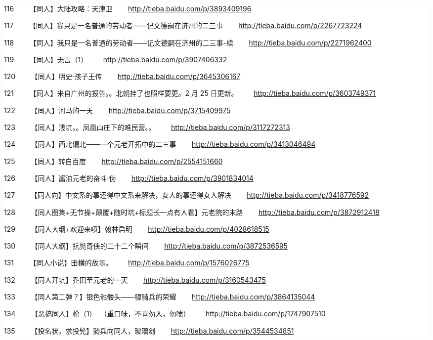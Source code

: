 116&nbsp; &nbsp; &nbsp; &nbsp; 【同人】大陆攻略：天津卫&nbsp; &nbsp; &nbsp; &nbsp;
http://tieba.baidu.com/p/3893409196

117&nbsp; &nbsp; &nbsp; &nbsp; 【同人】我只是一名普通的劳动者——记文德嗣在济州的二三事&nbsp; &nbsp; &nbsp; &nbsp;
http://tieba.baidu.com/p/2267723224

118&nbsp; &nbsp; &nbsp; &nbsp; 【同人】我只是一名普通的劳动者——记文德嗣在济州的二三事-续&nbsp; &nbsp; &nbsp; &nbsp;
http://tieba.baidu.com/p/2271962400

119&nbsp; &nbsp; &nbsp; &nbsp; 【同人】无言（1）&nbsp; &nbsp; &nbsp; &nbsp;
http://tieba.baidu.com/p/3907406332

120&nbsp; &nbsp; &nbsp; &nbsp; 【同人】明史·孩子王传&nbsp; &nbsp; &nbsp; &nbsp;
http://tieba.baidu.com/p/3645306167

121&nbsp; &nbsp; &nbsp; &nbsp; 【同人】来自广州的报告。。北朝挂了也照样要更。2 月 25 日更新。&nbsp; &nbsp; &nbsp; &nbsp;
http://tieba.baidu.com/p/3603749371

122&nbsp; &nbsp; &nbsp; &nbsp; 【同人】河马的一天&nbsp; &nbsp; &nbsp; &nbsp;
http://tieba.baidu.com/p/3715409975

123&nbsp; &nbsp; &nbsp; &nbsp; 【同人】浅坑。。凤凰山庄下的难民营。。&nbsp; &nbsp; &nbsp; &nbsp;
http://tieba.baidu.com/p/3117272313

124&nbsp; &nbsp; &nbsp; &nbsp; 【同人】西北偏北——一个元老开拓中的二三事&nbsp; &nbsp; &nbsp; &nbsp;
http://tieba.baidu.com/p/3413046494

125&nbsp; &nbsp; &nbsp; &nbsp; 【同人】转自百度&nbsp; &nbsp; &nbsp; &nbsp;
http://tieba.baidu.com/p/2554151660

126&nbsp; &nbsp; &nbsp; &nbsp; 【同人】酱油元老的奋斗·伪&nbsp; &nbsp; &nbsp; &nbsp;
http://tieba.baidu.com/p/3901834014

127&nbsp; &nbsp; &nbsp; &nbsp; 【同人向】中文系的事还得中文系来解决，女人的事还得女人解决&nbsp; &nbsp; &nbsp; &nbsp;
http://tieba.baidu.com/p/3418776592

128&nbsp; &nbsp; &nbsp; &nbsp; 【同人图集+无节操+颠覆+随时坑+标题长一点有人看】元老院的末路&nbsp; &nbsp; &nbsp; &nbsp;
http://tieba.baidu.com/p/3872912418

129&nbsp; &nbsp; &nbsp; &nbsp; 【同人大纲+欢迎来喷】翰林启明&nbsp; &nbsp; &nbsp; &nbsp;
http://tieba.baidu.com/p/4028618515

130&nbsp; &nbsp; &nbsp; &nbsp; 【同人大纲】抗髨奇侠的二十二个瞬间&nbsp; &nbsp; &nbsp; &nbsp;
http://tieba.baidu.com/p/3872536595

131&nbsp; &nbsp; &nbsp; &nbsp; 【同人小说】田横的故事。&nbsp; &nbsp; &nbsp; &nbsp;
http://tieba.baidu.com/p/1576026775

132&nbsp; &nbsp; &nbsp; &nbsp; 【同人开坑】乔田至元老的一天&nbsp; &nbsp; &nbsp; &nbsp;
http://tieba.baidu.com/p/3160543475

133&nbsp; &nbsp; &nbsp; &nbsp; 【同人第二弹？】银色骷髅头——骠骑兵的荣耀&nbsp; &nbsp; &nbsp; &nbsp;
http://tieba.baidu.com/p/3864135044

134&nbsp; &nbsp; &nbsp; &nbsp; 【恶搞同人】枪（1）&nbsp;&nbsp;（重口味，不喜勿入，勿喷）&nbsp; &nbsp; &nbsp; &nbsp;
http://tieba.baidu.com/p/1747907510

135&nbsp; &nbsp; &nbsp; &nbsp; 【投名状，求投髡】骑兵向同人，玻璃剑&nbsp; &nbsp; &nbsp; &nbsp;
http://tieba.baidu.com/p/3544534851
